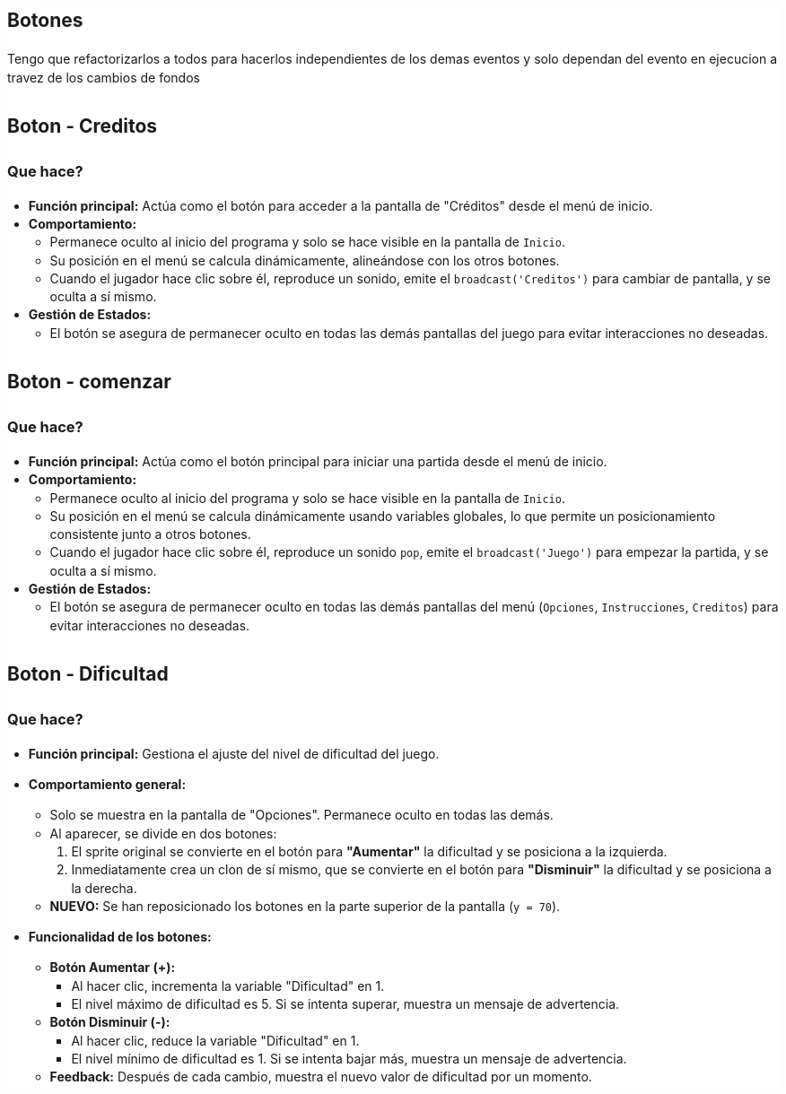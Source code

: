 
## Botones
Tengo que refactorizarlos a todos para hacerlos independientes
de los demas eventos y solo dependan del evento en ejecucion
a travez de los cambios de fondos
## Boton - Creditos
### Que hace?
- **Función principal:** Actúa como el botón para acceder a la pantalla de "Créditos" desde el menú de inicio.
- **Comportamiento:**
    - Permanece oculto al inicio del programa y solo se hace visible en la pantalla de `Inicio`.
    - Su posición en el menú se calcula dinámicamente, alineándose con los otros botones.
    - Cuando el jugador hace clic sobre él, reproduce un sonido, emite el `broadcast('Creditos')` para cambiar de pantalla, y se oculta a sí mismo.
- **Gestión de Estados:**
    - El botón se asegura de permanecer oculto en todas las demás pantallas del juego para evitar interacciones no deseadas.

## Boton - comenzar
### Que hace?
- **Función principal:** Actúa como el botón principal para iniciar una partida desde el menú de inicio.
- **Comportamiento:**
    - Permanece oculto al inicio del programa y solo se hace visible en la pantalla de `Inicio`.
    - Su posición en el menú se calcula dinámicamente usando variables globales, lo que permite un posicionamiento consistente junto a otros botones.
    - Cuando el jugador hace clic sobre él, reproduce un sonido `pop`, emite el `broadcast('Juego')` para empezar la partida, y se oculta a sí mismo.
- **Gestión de Estados:**
    - El botón se asegura de permanecer oculto en todas las demás pantallas del menú (`Opciones`, `Instrucciones`, `Creditos`) para evitar interacciones no deseadas.

## Boton - Dificultad
### Que hace?
- **Función principal:** Gestiona el ajuste del nivel de dificultad del juego.
- **Comportamiento general:**
    - Solo se muestra en la pantalla de "Opciones". Permanece oculto en todas las demás.
    - Al aparecer, se divide en dos botones:
        1.  El sprite original se convierte en el botón para **"Aumentar"** la dificultad y se posiciona a la izquierda.
        2.  Inmediatamente crea un clon de sí mismo, que se convierte en el botón para **"Disminuir"** la dificultad y se posiciona a la derecha.
    - **NUEVO:** Se han reposicionado los botones en la parte superior de la pantalla (`y = 70`).

- **Funcionalidad de los botones:**
    - **Botón Aumentar (+):**
        - Al hacer clic, incrementa la variable "Dificultad" en 1.
        - El nivel máximo de dificultad es 5. Si se intenta superar, muestra un mensaje de advertencia.
    - **Botón Disminuir (-):**
        - Al hacer clic, reduce la variable "Dificultad" en 1.
        - El nivel mínimo de dificultad es 1. Si se intenta bajar más, muestra un mensaje de advertencia.
    - **Feedback:** Después de cada cambio, muestra el nuevo valor de dificultad por un momento.
